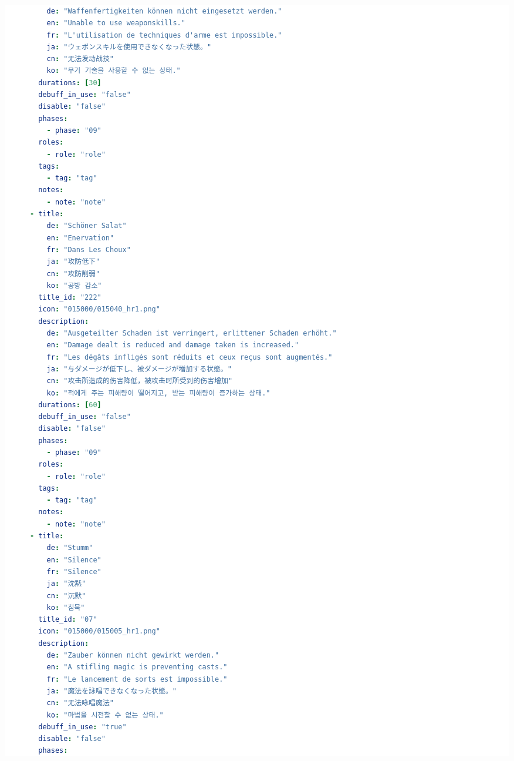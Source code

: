 ```yaml
          de: "Waffenfertigkeiten können nicht eingesetzt werden."
          en: "Unable to use weaponskills."
          fr: "L'utilisation de techniques d'arme est impossible."
          ja: "ウェポンスキルを使用できなくなった状態。"
          cn: "无法发动战技"
          ko: "무기 기술을 사용할 수 없는 상태."
        durations: [30]
        debuff_in_use: "false"
        disable: "false"
        phases:
          - phase: "09"
        roles:
          - role: "role"
        tags:
          - tag: "tag"
        notes:
          - note: "note"
      - title:
          de: "Schöner Salat"
          en: "Enervation"
          fr: "Dans Les Choux"
          ja: "攻防低下"
          cn: "攻防削弱"
          ko: "공방 감소"
        title_id: "222"
        icon: "015000/015040_hr1.png"
        description:
          de: "Ausgeteilter Schaden ist verringert, erlittener Schaden erhöht."
          en: "Damage dealt is reduced and damage taken is increased."
          fr: "Les dégâts infligés sont réduits et ceux reçus sont augmentés."
          ja: "与ダメージが低下し、被ダメージが増加する状態。"
          cn: "攻击所造成的伤害降低，被攻击时所受到的伤害增加"
          ko: "적에게 주는 피해량이 떨어지고, 받는 피해량이 증가하는 상태."
        durations: [60]
        debuff_in_use: "false"
        disable: "false"
        phases:
          - phase: "09"
        roles:
          - role: "role"
        tags:
          - tag: "tag"
        notes:
          - note: "note"
      - title:
          de: "Stumm"
          en: "Silence"
          fr: "Silence"
          ja: "沈黙"
          cn: "沉默"
          ko: "침묵"
        title_id: "07"
        icon: "015000/015005_hr1.png"
        description:
          de: "Zauber können nicht gewirkt werden."
          en: "A stifling magic is preventing casts."
          fr: "Le lancement de sorts est impossible."
          ja: "魔法を詠唱できなくなった状態。"
          cn: "无法咏唱魔法"
          ko: "마법을 시전할 수 없는 상태."
        debuff_in_use: "true"
        disable: "false"
        phases:
```